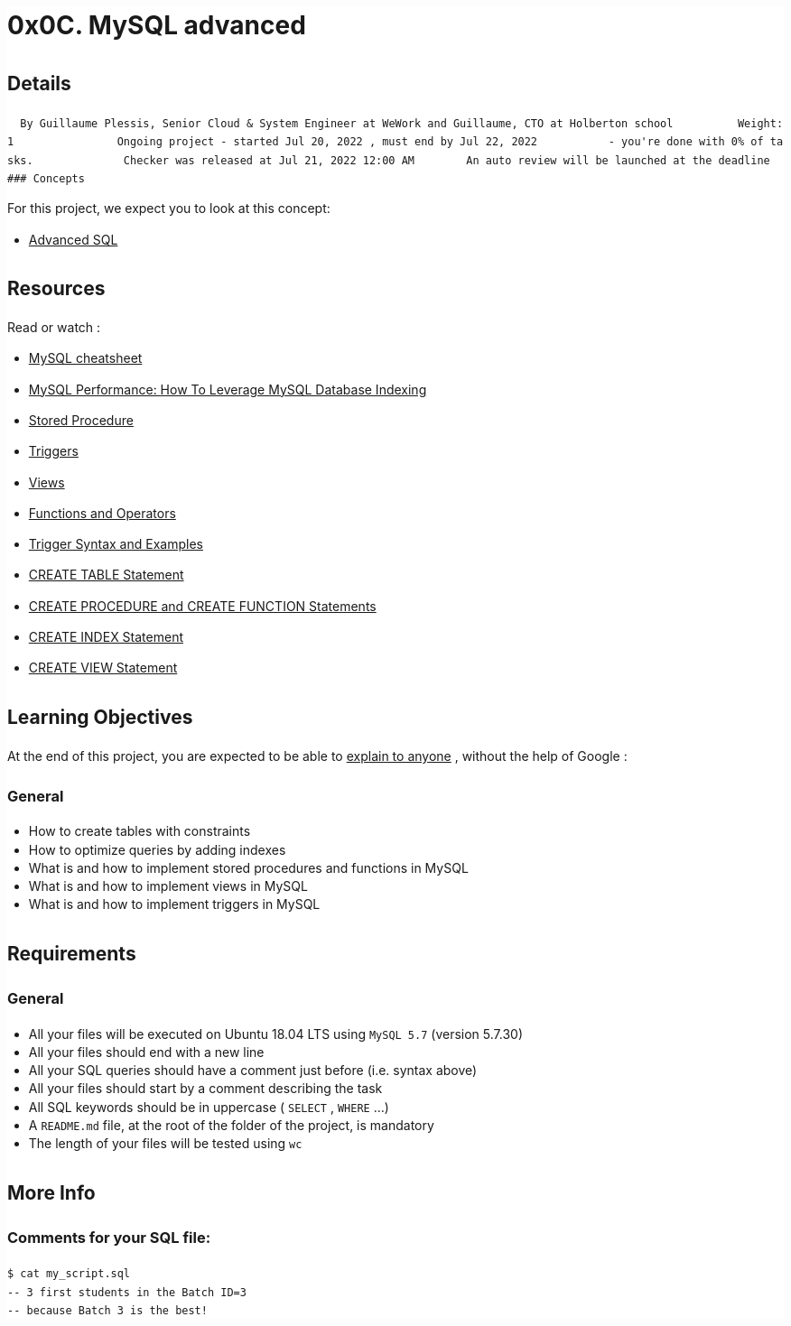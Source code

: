 # 0x0C. MySQL advanced
## Details
      By Guillaume Plessis, Senior Cloud & System Engineer at WeWork and Guillaume, CTO at Holberton school          Weight: 1                Ongoing project - started Jul 20, 2022 , must end by Jul 22, 2022           - you're done with 0% of tasks.              Checker was released at Jul 21, 2022 12:00 AM        An auto review will be launched at the deadline      ### Concepts
For this project, we expect you to look at this concept:
* [Advanced SQL](https://intranet.hbtn.io/concepts/225) 

## Resources
Read or watch :
* [MySQL cheatsheet](https://intranet.hbtn.io/rltoken/LPHf_IaJaKHjk5eFPXB0cA) 

* [MySQL Performance: How To Leverage MySQL Database Indexing](https://intranet.hbtn.io/rltoken/lLnaxz0ESQy3EHwuMMfvfg) 

* [Stored Procedure](https://intranet.hbtn.io/rltoken/Sk9qc1Mg-1iLY2CPwRO-GQ) 

* [Triggers](https://intranet.hbtn.io/rltoken/rpwsBdE-D0BvNGb_xp4e9g) 

* [Views](https://intranet.hbtn.io/rltoken/_QXmgLWifMI5xBYcoU30-g) 

* [Functions and Operators](https://intranet.hbtn.io/rltoken/o8FuG6wEKU7Czfshemkxiw) 

* [Trigger Syntax and Examples](https://intranet.hbtn.io/rltoken/_GHvsp9VBoFvcF8e3vR8FA) 

* [CREATE TABLE Statement](https://intranet.hbtn.io/rltoken/BZ9CZqpTzEz7iN_hUfrLQQ) 

* [CREATE PROCEDURE and CREATE FUNCTION Statements](https://intranet.hbtn.io/rltoken/JD1BbREw66Vg1j8b_G4kkQ) 

* [CREATE INDEX Statement](https://intranet.hbtn.io/rltoken/MoxDptxm38J3IviBm2IMEw) 

* [CREATE VIEW Statement](https://intranet.hbtn.io/rltoken/uDiqx_4DI7ZZ8A11C4g5CA) 

## Learning Objectives
At the end of this project, you are expected to be able to  [explain to anyone](https://intranet.hbtn.io/rltoken/1Mt4Of9qqJrL_U2lRTeA1Q) 
 ,  without the help of Google :
### General
* How to create tables with constraints
* How to optimize queries by adding indexes
* What is and how to implement stored procedures and functions in MySQL
* What is and how to implement views in MySQL
* What is and how to implement triggers in MySQL
## Requirements
### General
* All your files will be executed on Ubuntu 18.04 LTS using  ` MySQL 5.7 `  (version 5.7.30)
* All your files should end with a new line
* All your SQL queries should have a comment just before (i.e. syntax above)
* All your files should start by a comment describing the task
* All SQL keywords should be in uppercase ( ` SELECT ` ,  ` WHERE ` …)
* A  ` README.md `  file, at the root of the folder of the project, is mandatory
* The length of your files will be tested using  ` wc ` 
## More Info
### Comments for your SQL file:
```bash
$ cat my_script.sql
-- 3 first students in the Batch ID=3
-- because Batch 3 is the best!
```